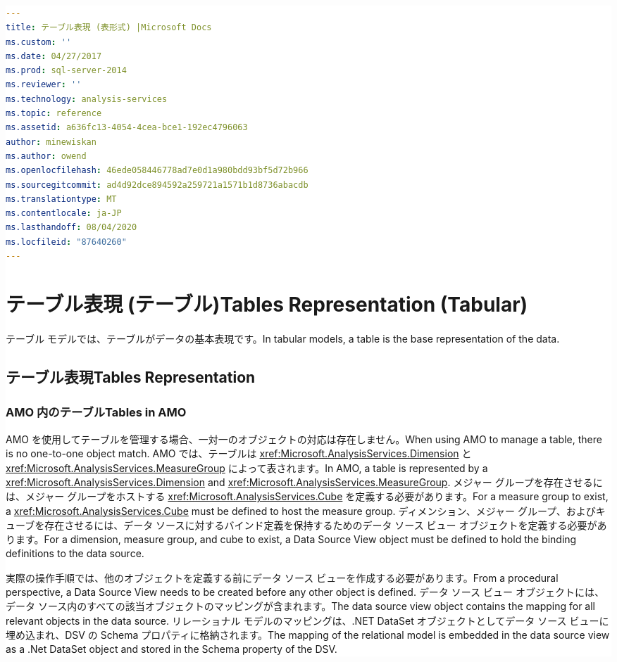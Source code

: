 ```yaml
---
title: テーブル表現 (表形式) |Microsoft Docs
ms.custom: ''
ms.date: 04/27/2017
ms.prod: sql-server-2014
ms.reviewer: ''
ms.technology: analysis-services
ms.topic: reference
ms.assetid: a636fc13-4054-4cea-bce1-192ec4796063
author: minewiskan
ms.author: owend
ms.openlocfilehash: 46ede058446778ad7e0d1a980bdd93bf5d72b966
ms.sourcegitcommit: ad4d92dce894592a259721a1571b1d8736abacdb
ms.translationtype: MT
ms.contentlocale: ja-JP
ms.lasthandoff: 08/04/2020
ms.locfileid: "87640260"
---
```

# <a name="tables-representation-tabular"></a><span data-ttu-id="a27bb-102">テーブル表現 (テーブル)</span><span class="sxs-lookup"><span data-stu-id="a27bb-102">Tables Representation (Tabular)</span></span>
  <span data-ttu-id="a27bb-103">テーブル モデルでは、テーブルがデータの基本表現です。</span><span class="sxs-lookup"><span data-stu-id="a27bb-103">In tabular models, a table is the base representation of the data.</span></span>  
  
## <a name="tables-representation"></a><span data-ttu-id="a27bb-104">テーブル表現</span><span class="sxs-lookup"><span data-stu-id="a27bb-104">Tables Representation</span></span>  
  
### <a name="tables-in-amo"></a><span data-ttu-id="a27bb-105">AMO 内のテーブル</span><span class="sxs-lookup"><span data-stu-id="a27bb-105">Tables in AMO</span></span>  
 <span data-ttu-id="a27bb-106">AMO を使用してテーブルを管理する場合、一対一のオブジェクトの対応は存在しません。</span><span class="sxs-lookup"><span data-stu-id="a27bb-106">When using AMO to manage a table, there is no one-to-one object match.</span></span> <span data-ttu-id="a27bb-107">AMO では、テーブルは <xref:Microsoft.AnalysisServices.Dimension> と <xref:Microsoft.AnalysisServices.MeasureGroup> によって表されます。</span><span class="sxs-lookup"><span data-stu-id="a27bb-107">In AMO, a table is represented by a <xref:Microsoft.AnalysisServices.Dimension> and <xref:Microsoft.AnalysisServices.MeasureGroup>.</span></span> <span data-ttu-id="a27bb-108">メジャー グループを存在させるには、メジャー グループをホストする <xref:Microsoft.AnalysisServices.Cube> を定義する必要があります。</span><span class="sxs-lookup"><span data-stu-id="a27bb-108">For a measure group to exist, a <xref:Microsoft.AnalysisServices.Cube> must be defined to host the measure group.</span></span> <span data-ttu-id="a27bb-109">ディメンション、メジャー グループ、およびキューブを存在させるには、データ ソースに対するバインド定義を保持するためのデータ ソース ビュー オブジェクトを定義する必要があります。</span><span class="sxs-lookup"><span data-stu-id="a27bb-109">For a dimension, measure group, and cube to exist, a Data Source View object must be defined to hold the binding definitions to the data source.</span></span>  
  
 <span data-ttu-id="a27bb-110">実際の操作手順では、他のオブジェクトを定義する前にデータ ソース ビューを作成する必要があります。</span><span class="sxs-lookup"><span data-stu-id="a27bb-110">From a procedural perspective, a Data Source View needs to be created before any other object is defined.</span></span> <span data-ttu-id="a27bb-111">データ ソース ビュー オブジェクトには、データ ソース内のすべての該当オブジェクトのマッピングが含まれます。</span><span class="sxs-lookup"><span data-stu-id="a27bb-111">The data source view object contains the mapping for all relevant objects in the data source.</span></span> <span data-ttu-id="a27bb-112">リレーショナル モデルのマッピングは、.NET DataSet オブジェクトとしてデータ ソース ビューに埋め込まれ、DSV の Schema プロパティに格納されます。</span><span class="sxs-lookup"><span data-stu-id="a27bb-112">The mapping of the relational model is embedded in the data source view as a .Net DataSet object and stored in the Schema property of the DSV.</span></span>  
  